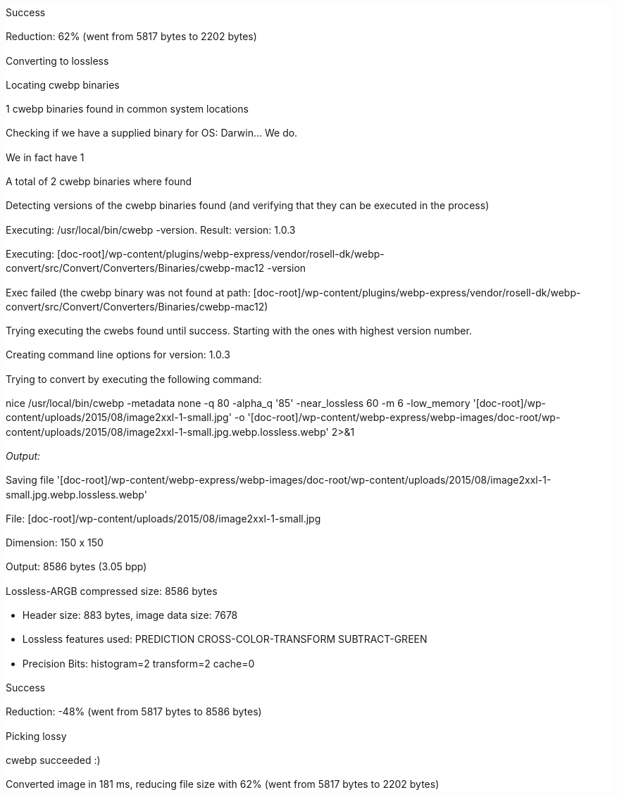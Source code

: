 Success

Reduction: 62% (went from 5817 bytes to 2202 bytes)


Converting to lossless

Locating cwebp binaries

1 cwebp binaries found in common system locations

Checking if we have a supplied binary for OS: Darwin... We do.

We in fact have 1

A total of 2 cwebp binaries where found

Detecting versions of the cwebp binaries found (and verifying that they can be executed in the process)

Executing: /usr/local/bin/cwebp -version. Result: version: 1.0.3

Executing: [doc-root]/wp-content/plugins/webp-express/vendor/rosell-dk/webp-convert/src/Convert/Converters/Binaries/cwebp-mac12 -version

Exec failed (the cwebp binary was not found at path: [doc-root]/wp-content/plugins/webp-express/vendor/rosell-dk/webp-convert/src/Convert/Converters/Binaries/cwebp-mac12)

Trying executing the cwebs found until success. Starting with the ones with highest version number.

Creating command line options for version: 1.0.3

Trying to convert by executing the following command:

nice /usr/local/bin/cwebp -metadata none -q 80 -alpha_q '85' -near_lossless 60 -m 6 -low_memory '[doc-root]/wp-content/uploads/2015/08/image2xxl-1-small.jpg' -o '[doc-root]/wp-content/webp-express/webp-images/doc-root/wp-content/uploads/2015/08/image2xxl-1-small.jpg.webp.lossless.webp' 2>&1


*Output:* 

Saving file '[doc-root]/wp-content/webp-express/webp-images/doc-root/wp-content/uploads/2015/08/image2xxl-1-small.jpg.webp.lossless.webp'

File:      [doc-root]/wp-content/uploads/2015/08/image2xxl-1-small.jpg

Dimension: 150 x 150

Output:    8586 bytes (3.05 bpp)

Lossless-ARGB compressed size: 8586 bytes

  * Header size: 883 bytes, image data size: 7678

  * Lossless features used: PREDICTION CROSS-COLOR-TRANSFORM SUBTRACT-GREEN

  * Precision Bits: histogram=2 transform=2 cache=0


Success

Reduction: -48% (went from 5817 bytes to 8586 bytes)


Picking lossy

cwebp succeeded :)


Converted image in 181 ms, reducing file size with 62% (went from 5817 bytes to 2202 bytes)

